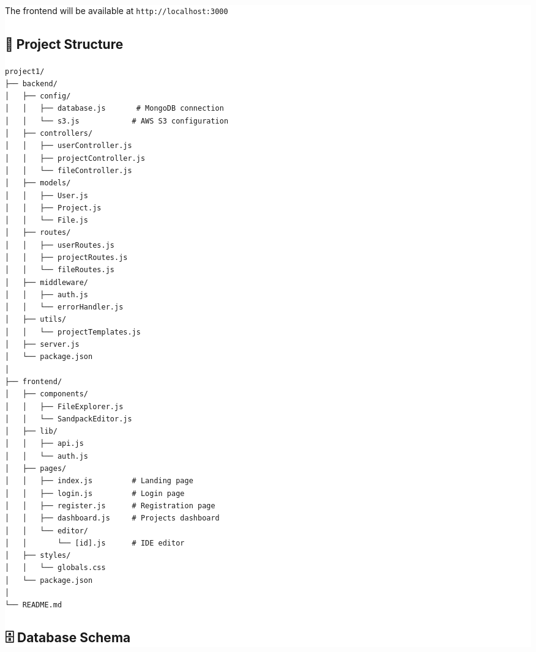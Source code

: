 The frontend will be available at `http://localhost:3000`

## 📁 Project Structure

```
project1/
├── backend/
│   ├── config/
│   │   ├── database.js       # MongoDB connection
│   │   └── s3.js            # AWS S3 configuration
│   ├── controllers/
│   │   ├── userController.js
│   │   ├── projectController.js
│   │   └── fileController.js
│   ├── models/
│   │   ├── User.js
│   │   ├── Project.js
│   │   └── File.js
│   ├── routes/
│   │   ├── userRoutes.js
│   │   ├── projectRoutes.js
│   │   └── fileRoutes.js
│   ├── middleware/
│   │   ├── auth.js
│   │   └── errorHandler.js
│   ├── utils/
│   │   └── projectTemplates.js
│   ├── server.js
│   └── package.json
│
├── frontend/
│   ├── components/
│   │   ├── FileExplorer.js
│   │   └── SandpackEditor.js
│   ├── lib/
│   │   ├── api.js
│   │   └── auth.js
│   ├── pages/
│   │   ├── index.js         # Landing page
│   │   ├── login.js         # Login page
│   │   ├── register.js      # Registration page
│   │   ├── dashboard.js     # Projects dashboard
│   │   └── editor/
│   │       └── [id].js      # IDE editor
│   ├── styles/
│   │   └── globals.css
│   └── package.json
│
└── README.md
```

## 🗄️ Database Schema
